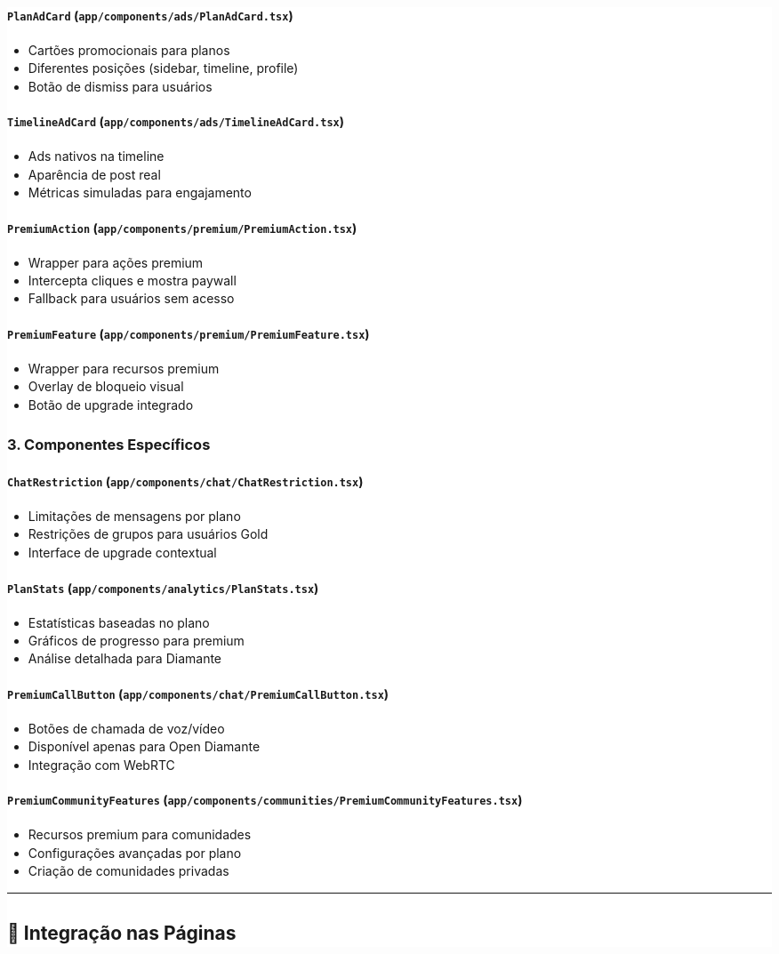 #### `PlanAdCard` (`app/components/ads/PlanAdCard.tsx`)
- Cartões promocionais para planos
- Diferentes posições (sidebar, timeline, profile)
- Botão de dismiss para usuários

#### `TimelineAdCard` (`app/components/ads/TimelineAdCard.tsx`)
- Ads nativos na timeline
- Aparência de post real
- Métricas simuladas para engajamento

#### `PremiumAction` (`app/components/premium/PremiumAction.tsx`)
- Wrapper para ações premium
- Intercepta cliques e mostra paywall
- Fallback para usuários sem acesso

#### `PremiumFeature` (`app/components/premium/PremiumFeature.tsx`)
- Wrapper para recursos premium
- Overlay de bloqueio visual
- Botão de upgrade integrado

### **3. Componentes Específicos**

#### `ChatRestriction` (`app/components/chat/ChatRestriction.tsx`)
- Limitações de mensagens por plano
- Restrições de grupos para usuários Gold
- Interface de upgrade contextual

#### `PlanStats` (`app/components/analytics/PlanStats.tsx`)
- Estatísticas baseadas no plano
- Gráficos de progresso para premium
- Análise detalhada para Diamante

#### `PremiumCallButton` (`app/components/chat/PremiumCallButton.tsx`)
- Botões de chamada de voz/vídeo
- Disponível apenas para Open Diamante
- Integração com WebRTC

#### `PremiumCommunityFeatures` (`app/components/communities/PremiumCommunityFeatures.tsx`)
- Recursos premium para comunidades
- Configurações avançadas por plano
- Criação de comunidades privadas

---

## 🎨 Integração nas Páginas
